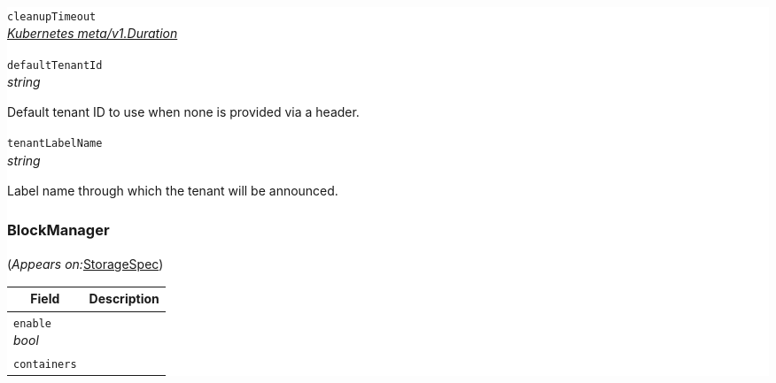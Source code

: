<code>cleanupTimeout</code><br/>
<em>
<a href="https://pkg.go.dev/k8s.io/apimachinery/pkg/apis/meta/v1#Duration">
Kubernetes meta/v1.Duration
</a>
</em>
</td>
<td>
</td>
</tr>
<tr>
<td>
<code>defaultTenantId</code><br/>
<em>
string
</em>
</td>
<td>
<p>Default tenant ID to use when none is provided via a header.</p>
</td>
</tr>
<tr>
<td>
<code>tenantLabelName</code><br/>
<em>
string
</em>
</td>
<td>
<p>Label name through which the tenant will be announced.</p>
</td>
</tr>
</tbody>
</table>
<h3 id="monitoring.whizard.io/v1alpha1.BlockManager">BlockManager
</h3>
<p>
(<em>Appears on:</em><a href="#monitoring.whizard.io/v1alpha1.StorageSpec">StorageSpec</a>)
</p>
<div>
</div>
<table>
<thead>
<tr>
<th>Field</th>
<th>Description</th>
</tr>
</thead>
<tbody>
<tr>
<td>
<code>enable</code><br/>
<em>
bool
</em>
</td>
<td>
</td>
</tr>
<tr>
<td>
<code>containers</code><br/>
<em>
<a href="https://pkg.go.dev/k8s.io/apimachinery/pkg/runtime.#RawExtension">